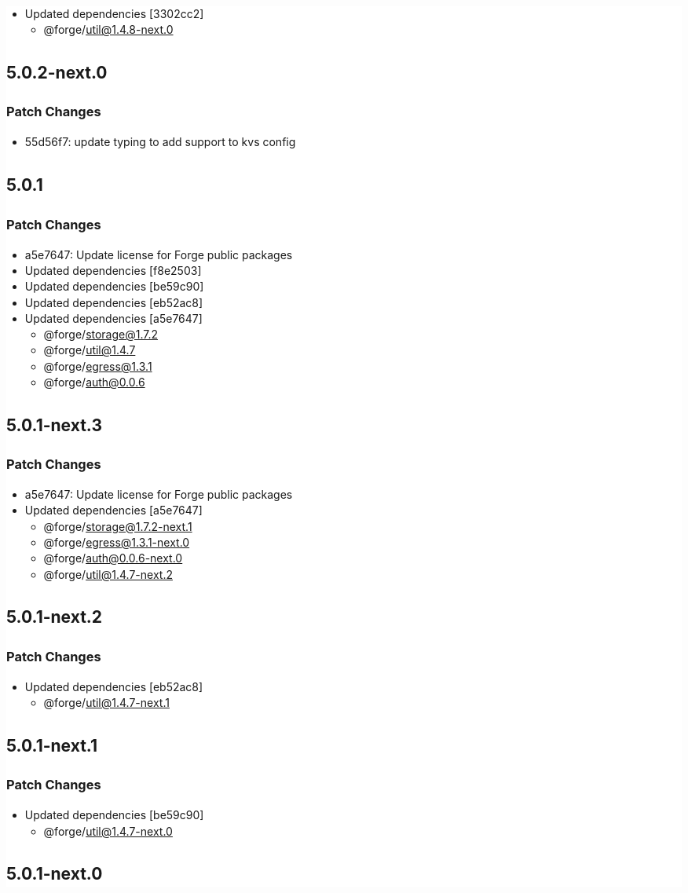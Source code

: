 - Updated dependencies [3302cc2]
  - @forge/util@1.4.8-next.0

## 5.0.2-next.0

### Patch Changes

- 55d56f7: update typing to add support to kvs config

## 5.0.1

### Patch Changes

- a5e7647: Update license for Forge public packages
- Updated dependencies [f8e2503]
- Updated dependencies [be59c90]
- Updated dependencies [eb52ac8]
- Updated dependencies [a5e7647]
  - @forge/storage@1.7.2
  - @forge/util@1.4.7
  - @forge/egress@1.3.1
  - @forge/auth@0.0.6

## 5.0.1-next.3

### Patch Changes

- a5e7647: Update license for Forge public packages
- Updated dependencies [a5e7647]
  - @forge/storage@1.7.2-next.1
  - @forge/egress@1.3.1-next.0
  - @forge/auth@0.0.6-next.0
  - @forge/util@1.4.7-next.2

## 5.0.1-next.2

### Patch Changes

- Updated dependencies [eb52ac8]
  - @forge/util@1.4.7-next.1

## 5.0.1-next.1

### Patch Changes

- Updated dependencies [be59c90]
  - @forge/util@1.4.7-next.0

## 5.0.1-next.0
